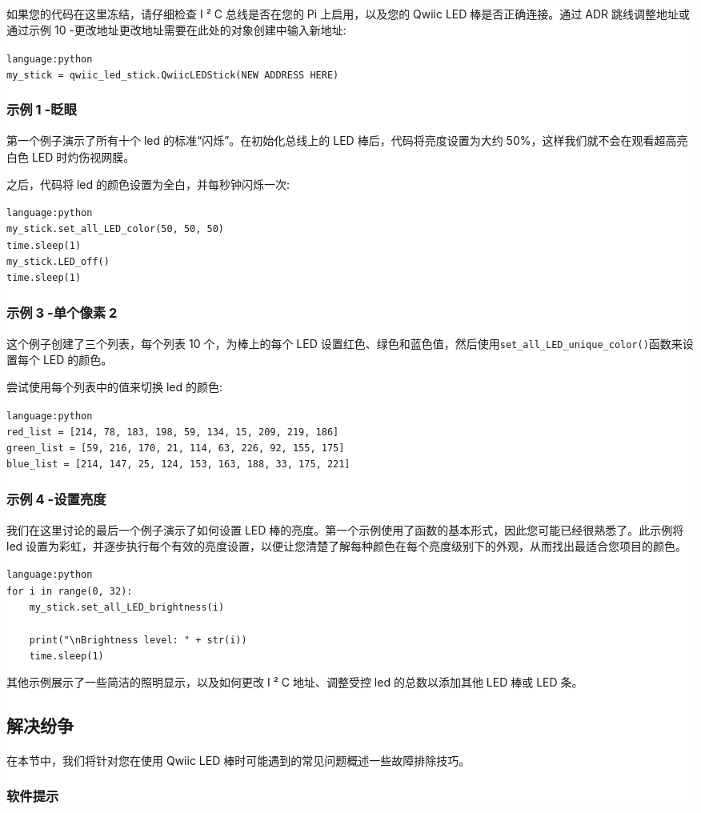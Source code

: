 如果您的代码在这里冻结，请仔细检查 I ² C 总线是否在您的 Pi 上启用，以及您的 Qwiic LED 棒是否正确连接。通过 ADR 跳线调整地址或通过示例 10 -更改地址更改地址需要在此处的对象创建中输入新地址:

```
language:python
my_stick = qwiic_led_stick.QwiicLEDStick(NEW ADDRESS HERE) 
```

### 示例 1 -眨眼

第一个例子演示了所有十个 led 的标准“闪烁”。在初始化总线上的 LED 棒后，代码将亮度设置为大约 50%，这样我们就不会在观看超高亮白色 LED 时灼伤视网膜。

之后，代码将 led 的颜色设置为全白，并每秒钟闪烁一次:

```
language:python
my_stick.set_all_LED_color(50, 50, 50)
time.sleep(1)
my_stick.LED_off()
time.sleep(1) 
```

### 示例 3 -单个像素 2

这个例子创建了三个列表，每个列表 10 个，为棒上的每个 LED 设置红色、绿色和蓝色值，然后使用`set_all_LED_unique_color()`函数来设置每个 LED 的颜色。

尝试使用每个列表中的值来切换 led 的颜色:

```
language:python
red_list = [214, 78, 183, 198, 59, 134, 15, 209, 219, 186]
green_list = [59, 216, 170, 21, 114, 63, 226, 92, 155, 175]
blue_list = [214, 147, 25, 124, 153, 163, 188, 33, 175, 221] 
```

### 示例 4 -设置亮度

我们在这里讨论的最后一个例子演示了如何设置 LED 棒的亮度。第一个示例使用了函数的基本形式，因此您可能已经很熟悉了。此示例将 led 设置为彩虹，并逐步执行每个有效的亮度设置，以便让您清楚了解每种颜色在每个亮度级别下的外观，从而找出最适合您项目的颜色。

```
language:python
for i in range(0, 32):
    my_stick.set_all_LED_brightness(i)

    print("\nBrightness level: " + str(i))
    time.sleep(1) 
```

其他示例展示了一些简洁的照明显示，以及如何更改 I ² C 地址、调整受控 led 的总数以添加其他 LED 棒或 LED 条。

## 解决纷争

在本节中，我们将针对您在使用 Qwiic LED 棒时可能遇到的常见问题概述一些故障排除技巧。

### 软件提示
